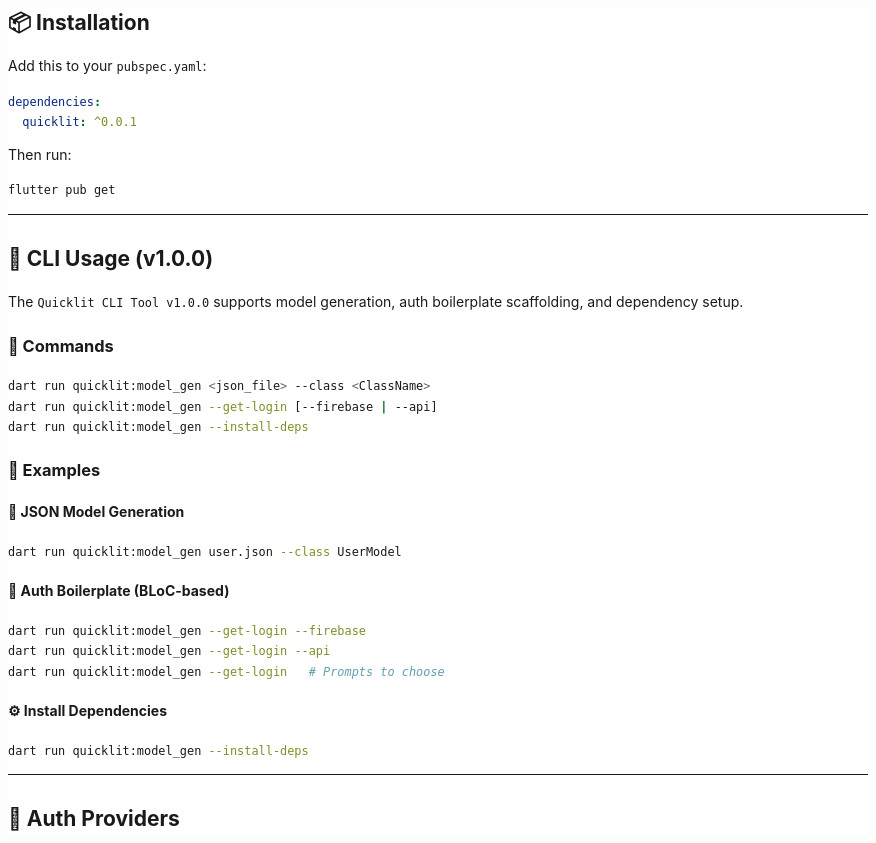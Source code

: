 
## 📦 Installation

Add this to your `pubspec.yaml`:

```yaml
dependencies:
  quicklit: ^0.0.1
```

Then run:

```bash
flutter pub get
```

---

## 🚀 CLI Usage (v1.0.0)

The `Quicklit CLI Tool v1.0.0` supports model generation, auth boilerplate scaffolding, and dependency setup.

### 🔧 Commands

```bash
dart run quicklit:model_gen <json_file> --class <ClassName>
dart run quicklit:model_gen --get-login [--firebase | --api]
dart run quicklit:model_gen --install-deps
```

### 🧪 Examples

#### 📄 JSON Model Generation

```bash
dart run quicklit:model_gen user.json --class UserModel
```

#### 🔐 Auth Boilerplate (BLoC-based)

```bash
dart run quicklit:model_gen --get-login --firebase
dart run quicklit:model_gen --get-login --api
dart run quicklit:model_gen --get-login   # Prompts to choose
```

#### ⚙️ Install Dependencies

```bash
dart run quicklit:model_gen --install-deps
```

---

## 🔐 Auth Providers
